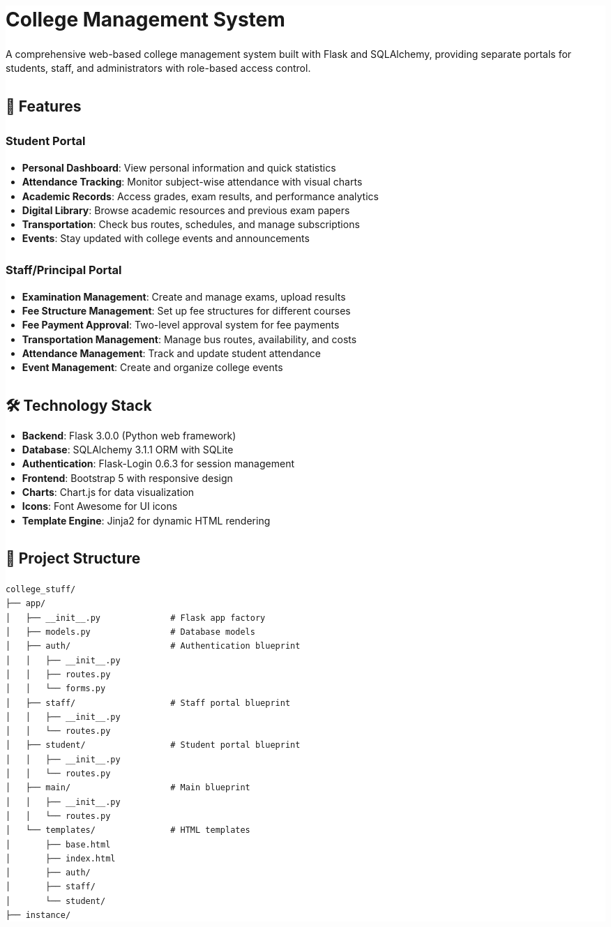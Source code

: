 # College Management System

A comprehensive web-based college management system built with Flask and SQLAlchemy, providing separate portals for students, staff, and administrators with role-based access control.

## 🚀 Features

### Student Portal
- **Personal Dashboard**: View personal information and quick statistics
- **Attendance Tracking**: Monitor subject-wise attendance with visual charts
- **Academic Records**: Access grades, exam results, and performance analytics
- **Digital Library**: Browse academic resources and previous exam papers
- **Transportation**: Check bus routes, schedules, and manage subscriptions
- **Events**: Stay updated with college events and announcements

### Staff/Principal Portal
- **Examination Management**: Create and manage exams, upload results
- **Fee Structure Management**: Set up fee structures for different courses
- **Fee Payment Approval**: Two-level approval system for fee payments
- **Transportation Management**: Manage bus routes, availability, and costs
- **Attendance Management**: Track and update student attendance
- **Event Management**: Create and organize college events

## 🛠 Technology Stack

- **Backend**: Flask 3.0.0 (Python web framework)
- **Database**: SQLAlchemy 3.1.1 ORM with SQLite
- **Authentication**: Flask-Login 0.6.3 for session management
- **Frontend**: Bootstrap 5 with responsive design
- **Charts**: Chart.js for data visualization
- **Icons**: Font Awesome for UI icons
- **Template Engine**: Jinja2 for dynamic HTML rendering

## 📁 Project Structure

```
college_stuff/
├── app/
│   ├── __init__.py              # Flask app factory
│   ├── models.py                # Database models
│   ├── auth/                    # Authentication blueprint
│   │   ├── __init__.py
│   │   ├── routes.py
│   │   └── forms.py
│   ├── staff/                   # Staff portal blueprint
│   │   ├── __init__.py
│   │   └── routes.py
│   ├── student/                 # Student portal blueprint
│   │   ├── __init__.py
│   │   └── routes.py
│   ├── main/                    # Main blueprint
│   │   ├── __init__.py
│   │   └── routes.py
│   └── templates/               # HTML templates
│       ├── base.html
│       ├── index.html
│       ├── auth/
│       ├── staff/
│       └── student/
├── instance/
```
